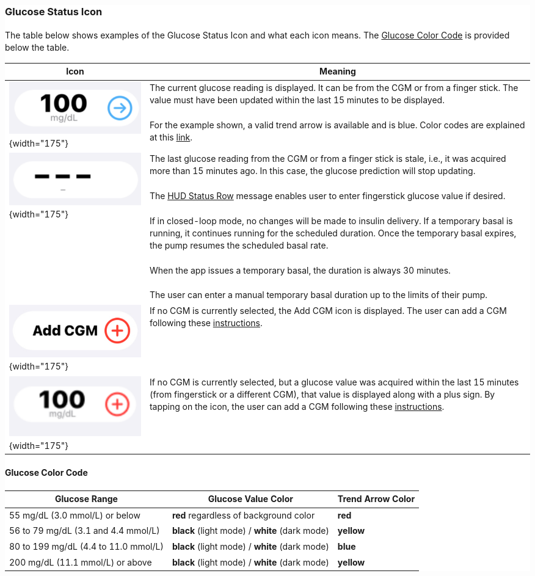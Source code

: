 
### Glucose Status Icon

The table below shows examples of the Glucose Status Icon and what each icon means. The [Glucose Color Code](#glucose-color-code) is provided below the table.

| <div style="width:55px"></div> Icon | Meaning |
|---|---|
|![Blood Glucose reading with blue trend arrow](img/loop-3-cgm-blue-arrow.svg){width="175"}|The current glucose reading is displayed. It can be from the CGM or from a finger stick. The value must have been updated within the last 15 minutes to be displayed.<br><br>For the example shown, a valid trend arrow is available and is blue. Color codes are explained at this [link](#glucose-color-code).|
|![three dashes to indicate stale blood glucose](img/loop-3-cgm-stale.svg){width="175"}|The last glucose reading from the CGM or from a finger stick is stale, i.e., it was acquired more than 15 minutes ago. In this case, the glucose prediction will stop updating.<br><br>The [HUD Status Row](#hud-status-row) message enables user to enter fingerstick glucose value if desired.<br><br>If in closed-loop mode, no changes will be made to insulin delivery. If a temporary basal is running, it continues running for the scheduled duration. Once the temporary basal expires, the pump resumes the scheduled basal rate.<br><br>When the app issues a temporary basal, the duration is always 30 minutes.<br><br>The user can enter a manual temporary basal duration up to the limits of their pump.|
|![an Add CGM with plus sign icon](img/loop-3-cgm-add.svg){width="175"}|If no CGM is currently selected, the Add CGM icon is displayed. The user can add a CGM following these [instructions](add-cgm.md).|
|![valid glucose reading with a plus sign](img/loop-3-fs-and-cgm-add.svg){width="175"}|If no CGM is currently selected, but a glucose value was acquired within the last 15 minutes (from fingerstick or a different CGM), that value is displayed along with a plus sign. By tapping on the icon, the user can add a CGM following these [instructions](add-cgm.md).|

#### Glucose Color Code

|  Glucose Range |  Glucose Value Color | Trend Arrow Color |
|---|---|---|
|55 mg/dL (3.0 mmol/L) or below|**red** regardless of background color|**red**|
|56 to 79 mg/dL (3.1 and 4.4 mmol/L)|**black** (light mode) / **white** (dark mode)|**yellow**|
|80 to 199 mg/dL (4.4 to 11.0 mmol/L)|**black** (light mode) / **white** (dark mode)|**blue**|
|200 mg/dL (11.1 mmol/L) or above|**black** (light mode) / **white** (dark mode)|**yellow**|
